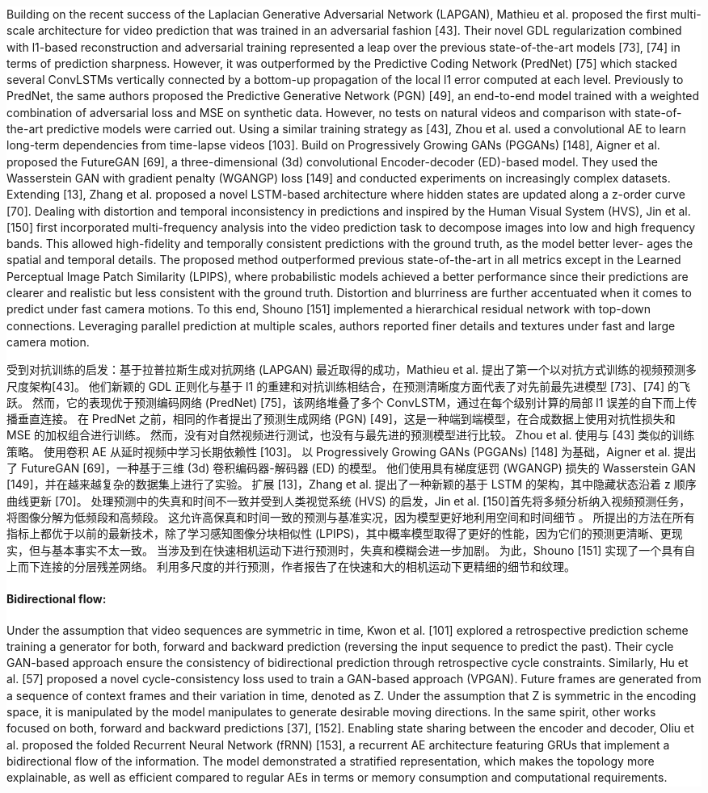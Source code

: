 Building on the recent success of the Laplacian Generative Adversarial Network (LAPGAN), Mathieu et al. proposed the first multi-scale architecture for video prediction that was trained in an adversarial fashion [43]. Their novel GDL regularization combined with l1-based reconstruction and adversarial training represented a leap over the previous state-of-the-art models [73], [74] in terms of prediction sharpness. However, it was outperformed by the Predictive Coding Network (PredNet) [75] which stacked several ConvLSTMs vertically connected by a bottom-up propagation of the local l1 error computed at each level. Previously to PredNet, the same authors proposed the Predictive Generative Network (PGN) [49], an end-to-end model trained with a weighted combination of adversarial loss and MSE on synthetic data. However, no tests on natural videos and comparison with state-of-the-art predictive models were carried out. Using a similar training strategy as [43], Zhou et al. used a convolutional AE to learn long-term dependencies from time-lapse videos [103]. Build on Progressively Growing GANs (PGGANs) [148], Aigner et al. proposed the FutureGAN [69], a three-dimensional (3d) convolutional Encoder-decoder (ED)-based model. They used the Wasserstein GAN with gradient penalty (WGANGP) loss [149] and conducted experiments on increasingly complex datasets. Extending [13], Zhang et al. proposed a novel LSTM-based architecture where hidden states are updated along a z-order curve [70]. Dealing with distortion and temporal inconsistency in predictions and inspired by the Human Visual System (HVS), Jin et al. [150] first incorporated multi-frequency analysis into the video prediction task to decompose images into low and high frequency bands. This allowed high-fidelity and temporally consistent predictions with the ground truth, as the model better lever- ages the spatial and temporal details. The proposed method outperformed previous state-of-the-art in all metrics except in the Learned Perceptual Image Patch Similarity (LPIPS), where probabilistic models achieved a better performance since their predictions are clearer and realistic but less consistent with the ground truth. Distortion and blurriness are further accentuated when it comes to predict under fast camera motions. To this end, Shouno [151] implemented a hierarchical residual network with top-down connections. Leveraging parallel prediction at multiple scales, authors reported finer details and textures under fast and large camera motion.

受到对抗训练的启发：基于拉普拉斯生成对抗网络 (LAPGAN) 最近取得的成功，Mathieu et al. 提出了第一个以对抗方式训练的视频预测多尺度架构[43]。 他们新颖的 GDL 正则化与基于 l1 的重建和对抗训练相结合，在预测清晰度方面代表了对先前最先进模型 [73]、[74] 的飞跃。 然而，它的表现优于预测编码网络 (PredNet) [75]，该网络堆叠了多个 ConvLSTM，通过在每个级别计算的局部 l1 误差的自下而上传播垂直连接。 在 PredNet 之前，相同的作者提出了预测生成网络 (PGN) [49]，这是一种端到端模型，在合成数据上使用对抗性损失和 MSE 的加权组合进行训练。 然而，没有对自然视频进行测试，也没有与最先进的预测模型进行比较。 Zhou et al. 使用与 [43] 类似的训练策略。 使用卷积 AE 从延时视频中学习长期依赖性 [103]。 以 Progressively Growing GANs (PGGANs) [148] 为基础，Aigner et al. 提出了 FutureGAN [69]，一种基于三维 (3d) 卷积编码器-解码器 (ED) 的模型。 他们使用具有梯度惩罚 (WGANGP) 损失的 Wasserstein GAN [149]，并在越来越复杂的数据集上进行了实验。 扩展 [13]，Zhang et al. 提出了一种新颖的基于 LSTM 的架构，其中隐藏状态沿着 z 顺序曲线更新 [70]。 处理预测中的失真和时间不一致并受到人类视觉系统 (HVS) 的启发，Jin et al. [150]首先将多频分析纳入视频预测任务，将图像分解为低频段和高频段。 这允许高保真和时间一致的预测与基准实况，因为模型更好地利用空间和时间细节 。 所提出的方法在所有指标上都优于以前的最新技术，除了学习感知图像分块相似性 (LPIPS)，其中概率模型取得了更好的性能，因为它们的预测更清晰、更现实，但与基本事实不太一致。 当涉及到在快速相机运动下进行预测时，失真和模糊会进一步加剧。 为此，Shouno [151] 实现了一个具有自上而下连接的分层残差网络。 利用多尺度的并行预测，作者报告了在快速和大的相机运动下更精细的细节和纹理。

#### Bidirectional flow: 
Under the assumption that video sequences are symmetric in time, Kwon et al. [101] explored a retrospective prediction scheme training a generator for both, forward and backward prediction (reversing the input sequence to predict the past). Their cycle GAN-based approach ensure the consistency of bidirectional prediction through retrospective cycle constraints. Similarly, Hu et al. [57] proposed a novel cycle-consistency loss used to train a GAN-based approach (VPGAN). Future frames are generated from a sequence of context frames and their variation in time, denoted as Z. Under the assumption that Z is symmetric in the encoding space, it is manipulated by the model manipulates to generate desirable moving directions. In the same spirit, other works focused on both, forward and backward predictions [37], [152]. Enabling state sharing between the encoder and decoder, Oliu et al. proposed the folded Recurrent Neural Network (fRNN) [153], a recurrent AE architecture featuring GRUs that implement a bidirectional flow of the information. The model demonstrated a stratified representation, which makes the topology more explainable, as well as efficient compared to regular AEs in terms or memory consumption and computational requirements.
